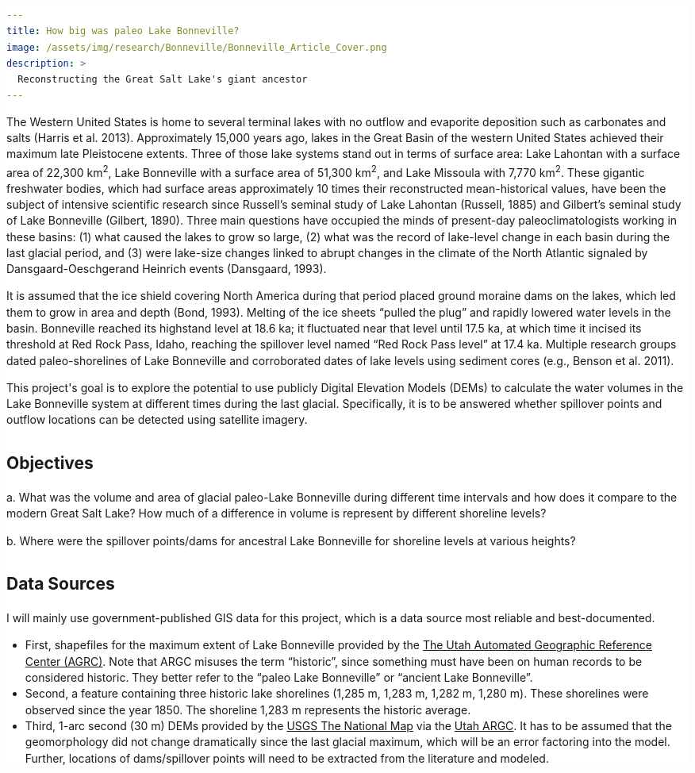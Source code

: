 ```yaml
---
title: How big was paleo Lake Bonneville?
image: /assets/img/research/Bonneville/Bonneville_Article_Cover.png
description: >
  Reconstructing the Great Salt Lake's giant ancestor
---
```


The Western United States is home to several terminal lakes with no outflow and evaporite deposition such as carbonates and salts (Harris et al. 2013). Approximately 15,000 years ago, lakes in the Great Basin of the western United States achieved their maximum late Pleistocene extents. Three of those lake systems stand out in terms of surface area: Lake Lahontan with a surface area of 22,300 km<sup>2</sup>, Lake Bonneville with a surface area of 51,300 km<sup>2</sup>, and Lake Missoula with 7,770 km<sup>2</sup>. These gigantic freshwater bodies, which had surface areas approximately 10 times their reconstructed mean-historical values, have been the subject of intensive scientific research since Russell’s seminal study of Lake Lahontan (Russell, 1885) and Gilbert’s seminal study of Lake Bonneville (Gilbert, 1890).
Three main questions have occupied the minds of present-day paleoclimatologists working in these basins: (1) what caused the lakes to grow so large, (2) what was the record of lake-level change in each basin during the last glacial period, and (3) were lake-size changes linked to abrupt changes in the climate of the North Atlantic signaled by Dansgaard-Oeschgerand Heinrich events (Dansgaard, 1993).

It is assumed that the ice shield covering North America during that period placed ground moraine dams on the lakes, which led them to grow in area and depth (Bond, 1993). Melting of the ice sheets “pulled the plug” and rapidly lowered water levels in the basin. Bonneville reached its highstand level at 18.6 ka; it fluctuated near that level until 17.5 ka, at which time it incised its threshold at Red Rock Pass, Idaho, reaching the spillover level named “Red Rock Pass level” at 17.4 ka.
Multiple research groups dated paleo-shorelines of Lake Bonneville and corroborated dates of lake levels using sediment cores (e.g., Benson et al. 2011).

This project's goal is to explore the potential to use publicly Digital Elevation Models (DEMs) to calculate the water volumes in the Lake Bonneville system at different times during the last glacial. Specifically, it is to be answered whether spillover points and outflow locations can be detected using satellite imagery.

## Objectives

a. What was the volume and area of glacial paleo-Lake Bonneville during different time intervals and how does it compare to the modern Great Salt Lake? How much of a difference in volume is represent by different shoreline levels?

b. Where were the spillover points/dams for ancestral Lake Bonneville for shoreline levels at various heights?


## Data Sources

I will mainly use government-published GIS data for this project, which is a data source most reliable and best-documented.

- First, shapefiles for the maximum extent of Lake Bonneville provided by the <a href="https://gis.utah.gov/data/water/historic-lake-bonneville/" target="_blank">The Utah Automated Geographic Reference Center (AGRC)</a>. Note that ARGC misuses the term “historic”, since something must have been on human records to be considered historic. They better refer to the “paleo Lake Bonneville” or “ancient Lake Bonneville”.
- Second, a feature containing three historic lake shorelines (1,285 m, 1,283 m, 1,282 m, 1,280 m). These shorelines were observed since the year 1850. The shoreline 1,283 m represents the historic average.
- Third, 1-arc second (30 m) DEMs provided by the <a href="https://www.usgs.gov/core-science-systems/national-geospatial-program/national-map" target="_blank">USGS The National Map</a> via the <a href="https://raster.utah.gov/" target="_blank">Utah ARGC</a>. It has to be assumed that the geomorphology did not change dramatically since the last glacial maximum, which will be an error factoring into the model. Further, locations of dams/spillover points will need to be extracted from the literature and modeled.